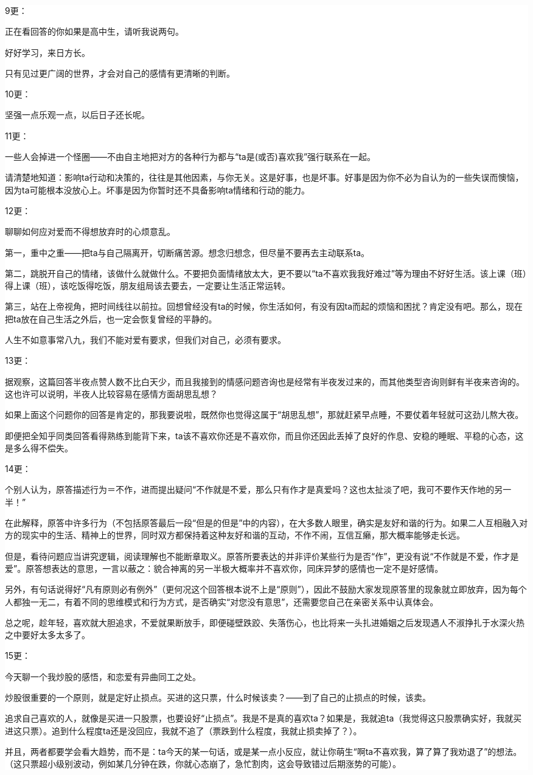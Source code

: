 9更：

正在看回答的你如果是高中生，请听我说两句。

好好学习，来日方长。

只有见过更广阔的世界，才会对自己的感情有更清晰的判断。

10更：

坚强一点乐观一点，以后日子还长呢。

11更：

一些人会掉进一个怪圈——不由自主地把对方的各种行为都与“ta是(或否)喜欢我”强行联系在一起。

请清楚地知道：影响ta行动和决策的，往往是其他因素，与你无关。这是好事，也是坏事。好事是因为你不必为自认为的一些失误而懊恼，因为ta可能根本没放心上。坏事是因为你暂时还不具备影响ta情绪和行动的能力。

12更：

聊聊如何应对爱而不得想放弃时的心烦意乱。

第一，重中之重——把ta与自己隔离开，切断痛苦源。想念归想念，但尽量不要再去主动联系ta。

第二，跳脱开自己的情绪，该做什么就做什么。不要把负面情绪放太大，更不要以“ta不喜欢我我好难过”等为理由不好好生活。该上课（班）得上课（班），该吃饭得吃饭，朋友组局该去要去，一定要让生活正常运转。

第三，站在上帝视角，把时间线往以前拉。回想曾经没有ta的时候，你生活如何，有没有因ta而起的烦恼和困扰？肯定没有吧。那么，现在把ta放在自己生活之外后，也一定会恢复曾经的平静的。

人生不如意事常八九，我们不能对爱有要求，但我们对自己，必须有要求。

13更：

据观察，这篇回答半夜点赞人数不比白天少，而且我接到的情感问题咨询也是经常有半夜发过来的，而其他类型咨询则鲜有半夜来咨询的。这也许可以说明，半夜人比较容易在感情方面胡思乱想？

如果上面这个问题你的回答是肯定的，那我要说啦，既然你也觉得这属于“胡思乱想”，那就赶紧早点睡，不要仗着年轻就可这劲儿熬大夜。

即便把全知乎同类回答看得熟练到能背下来，ta该不喜欢你还是不喜欢你，而且你还因此丢掉了良好的作息、安稳的睡眠、平稳的心态，这是多么得不偿失。

14更：

个别人认为，原答描述行为＝不作，进而提出疑问“不作就是不爱，那么只有作才是真爱吗？这也太扯淡了吧，我可不要作天作地的另一半！”

在此解释，原答中许多行为（不包括原答最后一段“但是的但是”中的内容），在大多数人眼里，确实是友好和谐的行为。如果二人互相融入对方的现实中的生活、精神上的世界，同时双方都保持着这种友好和谐的互动，不作不闹，互信互癞，那大概率能够走长远。

但是，看待问题应当讲究逻辑，阅读理解也不能断章取义。原答所要表达的并非评价某些行为是否“作”，更没有说“不作就是不爱，作才是爱”。原答想表达的意思，一言以蔽之：貌合神离的另一半极大概率并不喜欢你，同床异梦的感情也一定不是好感情。

另外，有句话说得好“凡有原则必有例外”（更何况这个回答根本说不上是“原则”），因此不鼓励大家发现原答里的现象就立即放弃，因为每个人都独一无二，有着不同的思维模式和行为方式，是否确实“对您没有意思”，还需要您自己在亲密关系中认真体会。

总之呢，趁年轻，喜欢就大胆追求，不爱就果断放手，即便碰壁跌跤、失落伤心，也比将来一头扎进婚姻之后发现遇人不淑挣扎于水深火热之中要好太多太多了。

15更：

今天聊一个我炒股的感悟，和恋爱有异曲同工之处。

炒股很重要的一个原则，就是定好止损点。买进的这只票，什么时候该卖？——到了自己的止损点的时候，该卖。

追求自己喜欢的人，就像是买进一只股票，也要设好“止损点”。我是不是真的喜欢ta？如果是，我就追ta（我觉得这只股票确实好，我就买进这只票）。追到什么程度ta还是没回应，我就不追了（票跌到什么程度，我就止损卖掉了？）。

并且，两者都要学会看大趋势，而不是：ta今天的某一句话，或是某一点小反应，就让你萌生“啊ta不喜欢我，算了算了我劝退了”的想法。（这只票超小级别波动，例如某几分钟在跌，你就心态崩了，急忙割肉，这会导致错过后期涨势的可能）。
